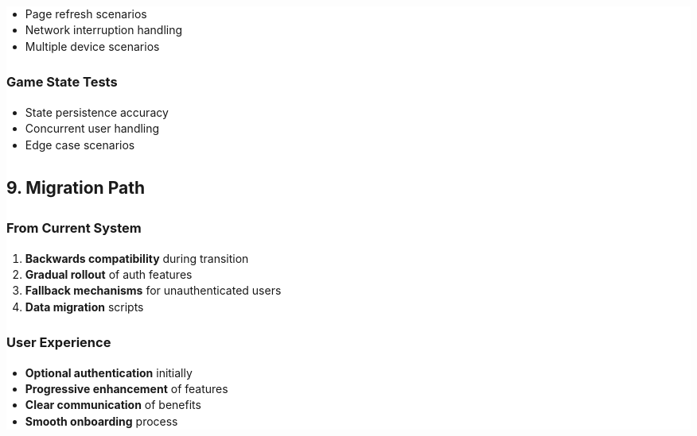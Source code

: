 - Page refresh scenarios
- Network interruption handling
- Multiple device scenarios

### Game State Tests

- State persistence accuracy
- Concurrent user handling
- Edge case scenarios

## 9. Migration Path

### From Current System

1. **Backwards compatibility** during transition
2. **Gradual rollout** of auth features
3. **Fallback mechanisms** for unauthenticated users
4. **Data migration** scripts

### User Experience

- **Optional authentication** initially
- **Progressive enhancement** of features
- **Clear communication** of benefits
- **Smooth onboarding** process
